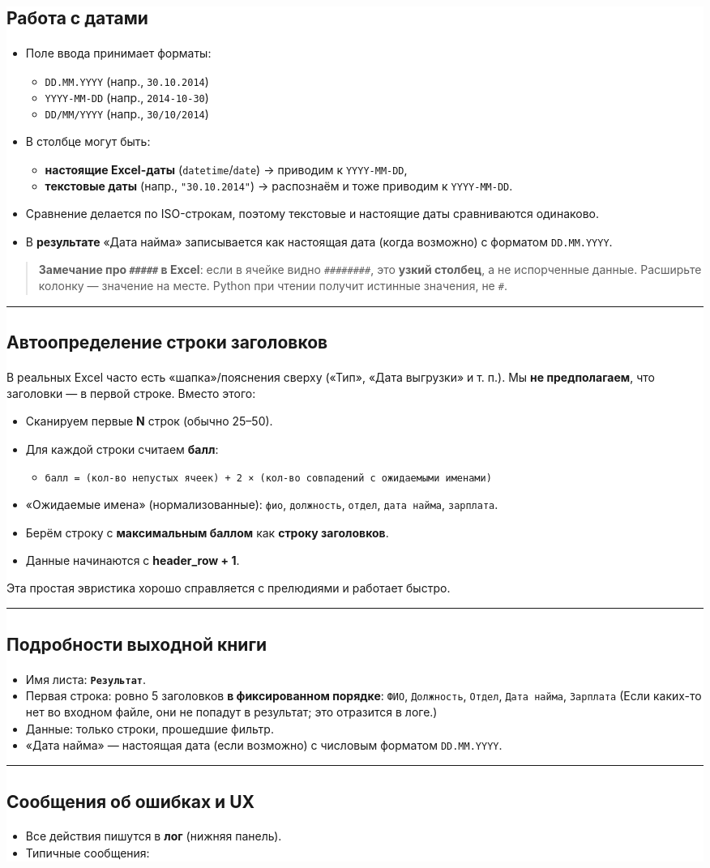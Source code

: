 
## Работа с датами

* Поле ввода принимает форматы:

  * `DD.MM.YYYY` (напр., `30.10.2014`)
  * `YYYY-MM-DD` (напр., `2014-10-30`)
  * `DD/MM/YYYY` (напр., `30/10/2014`)
* В столбце могут быть:

  * **настоящие Excel-даты** (`datetime`/`date`) → приводим к `YYYY-MM-DD`,
  * **текстовые даты** (напр., `"30.10.2014"`) → распознаём и тоже приводим к `YYYY-MM-DD`.
* Сравнение делается по ISO-строкам, поэтому текстовые и настоящие даты сравниваются одинаково.
* В **результате** «Дата найма» записывается как настоящая дата (когда возможно) с форматом `DD.MM.YYYY`.

> **Замечание про `#####` в Excel**: если в ячейке видно `########`, это **узкий столбец**, а не испорченные данные. Расширьте колонку — значение на месте. Python при чтении получит истинные значения, не `#`.

---

## Автоопределение строки заголовков

В реальных Excel часто есть «шапка»/пояснения сверху («Тип», «Дата выгрузки» и т. п.). Мы **не предполагаем**, что заголовки — в первой строке. Вместо этого:

* Сканируем первые **N** строк (обычно 25–50).
* Для каждой строки считаем **балл**:

  * `балл = (кол-во непустых ячеек) + 2 × (кол-во совпадений с ожидаемыми именами)`
* «Ожидаемые имена» (нормализованные): `фио`, `должность`, `отдел`, `дата найма`, `зарплата`.
* Берём строку с **максимальным баллом** как **строку заголовков**.
* Данные начинаются с **header\_row + 1**.

Эта простая эвристика хорошо справляется с прелюдиями и работает быстро.

---

## Подробности выходной книги

* Имя листа: **`Результат`**.
* Первая строка: ровно 5 заголовков **в фиксированном порядке**:
  `ФИО`, `Должность`, `Отдел`, `Дата найма`, `Зарплата`
  (Если каких-то нет во входном файле, они не попадут в результат; это отразится в логе.)
* Данные: только строки, прошедшие фильтр.
* «Дата найма» — настоящая дата (если возможно) с числовым форматом `DD.MM.YYYY`.

---

## Сообщения об ошибках и UX

* Все действия пишутся в **лог** (нижняя панель).
* Типичные сообщения:
